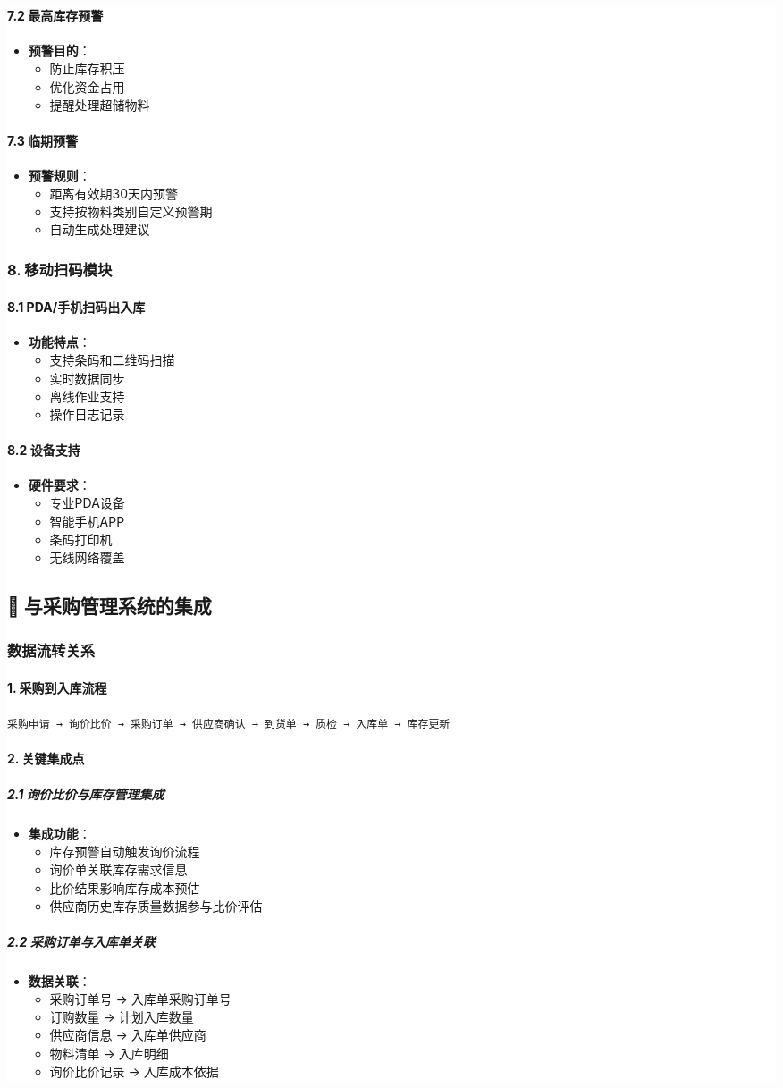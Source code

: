 #### 7.2 最高库存预警
- **预警目的**：
  - 防止库存积压
  - 优化资金占用
  - 提醒处理超储物料

#### 7.3 临期预警
- **预警规则**：
  - 距离有效期30天内预警
  - 支持按物料类别自定义预警期
  - 自动生成处理建议

### 8. 移动扫码模块

#### 8.1 PDA/手机扫码出入库
- **功能特点**：
  - 支持条码和二维码扫描
  - 实时数据同步
  - 离线作业支持
  - 操作日志记录

#### 8.2 设备支持
- **硬件要求**：
  - 专业PDA设备
  - 智能手机APP
  - 条码打印机
  - 无线网络覆盖

## 🔗 与采购管理系统的集成

### 数据流转关系

#### 1. 采购到入库流程
```
采购申请 → 询价比价 → 采购订单 → 供应商确认 → 到货单 → 质检 → 入库单 → 库存更新
```

#### 2. 关键集成点

##### 2.1 询价比价与库存管理集成
- **集成功能**：
  - 库存预警自动触发询价流程
  - 询价单关联库存需求信息
  - 比价结果影响库存成本预估
  - 供应商历史库存质量数据参与比价评估

##### 2.2 采购订单与入库单关联
- **数据关联**：
  - 采购订单号 → 入库单采购订单号
  - 订购数量 → 计划入库数量
  - 供应商信息 → 入库单供应商
  - 物料清单 → 入库明细
  - 询价比价记录 → 入库成本依据
